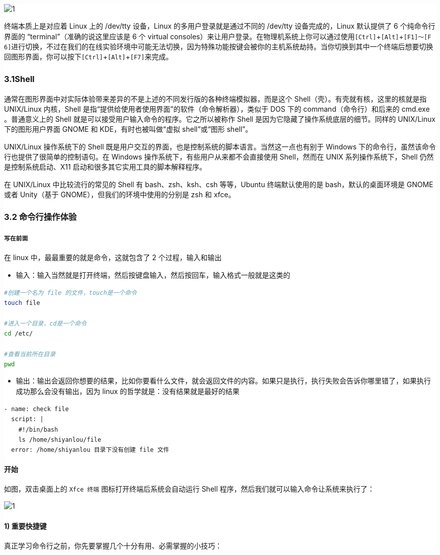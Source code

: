 ![1](https://doc.shiyanlou.com/document-uid735639labid2timestamp1531471792103.png/wm)

终端本质上是对应着 Linux 上的 /dev/tty 设备，Linux 的多用户登录就是通过不同的 /dev/tty 设备完成的，Linux 默认提供了 6 个纯命令行界面的 “terminal”（准确的说这里应该是 6 个 virtual consoles）来让用户登录。在物理机系统上你可以通过使用`[Ctrl]`+`[Alt]`+`[F1]～[F6]`进行切换，不过在我们的在线实验环境中可能无法切换，因为特殊功能按键会被你的主机系统劫持。当你切换到其中一个终端后想要切换回图形界面，你可以按下`[Ctrl]`+`[Alt]`+`[F7]`来完成。

### 3.1Shell

通常在图形界面中对实际体验带来差异的不是上述的不同发行版的各种终端模拟器，而是这个 Shell（壳）。有壳就有核，这里的核就是指 UNIX/Linux 内核，Shell 是指“提供给使用者使用界面”的软件（命令解析器），类似于 DOS 下的 command（命令行）和后来的 cmd.exe 。普通意义上的 Shell 就是可以接受用户输入命令的程序。它之所以被称作 Shell 是因为它隐藏了操作系统底层的细节。同样的 UNIX/Linux 下的图形用户界面 GNOME 和 KDE，有时也被叫做“虚拟 shell”或“图形 shell”。

UNIX/Linux 操作系统下的 Shell 既是用户交互的界面，也是控制系统的脚本语言。当然这一点也有别于 Windows 下的命令行，虽然该命令行也提供了很简单的控制语句。在 Windows 操作系统下，有些用户从来都不会直接使用 Shell，然而在 UNIX 系列操作系统下，Shell 仍然是控制系统启动、X11 启动和很多其它实用工具的脚本解释程序。

在 UNIX/Linux 中比较流行的常见的 Shell 有 bash、zsh、ksh、csh 等等，Ubuntu 终端默认使用的是 bash，默认的桌面环境是 GNOME 或者 Unity（基于 GNOME），但我们的环境中使用的分别是 zsh 和 xfce。

### 3.2 命令行操作体验

#### `写在前面`

在 linux 中，最最重要的就是命令，这就包含了 2 个过程，输入和输出

- 输入：输入当然就是打开终端，然后按键盘输入，然后按回车，输入格式一般就是这类的

```bash
#创建一个名为 file 的文件，touch是一个命令
touch file

#进入一个目录，cd是一个命令
cd /etc/

#查看当前所在目录
pwd
```

- 输出：输出会返回你想要的结果，比如你要看什么文件，就会返回文件的内容。如果只是执行，执行失败会告诉你哪里错了，如果执行成功那么会没有输出，因为 linux 的哲学就是：没有结果就是最好的结果

```checker
- name: check file
  script: |
    #!/bin/bash
    ls /home/shiyanlou/file
  error: /home/shiyanlou 目录下没有创建 file 文件
```

#### 开始

如图，双击桌面上的 `Xfce 终端` 图标打开终端后系统会自动运行 Shell 程序，然后我们就可以输入命令让系统来执行了：

![1](https://doc.shiyanlou.com/document-uid735639labid2timestamp1531471836262.png/wm)

#### 1) 重要快捷键

真正学习命令行之前，你先要掌握几个十分有用、必需掌握的小技巧：
